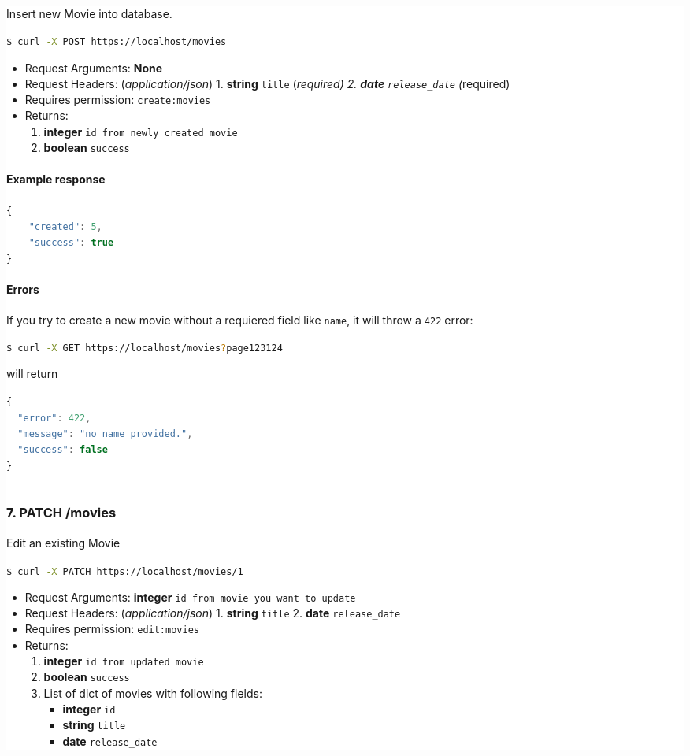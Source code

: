 Insert new Movie into database.

```bash
$ curl -X POST https://localhost/movies
```

- Request Arguments: **None**
- Request Headers: (_application/json_)
       1. **string** `title` (<span style="color:red">*</span>required)
       2. **date** `release_date` (<span style="color:red">*</span>required)
- Requires permission: `create:movies`
- Returns: 
  1. **integer** `id from newly created movie`
  2. **boolean** `success`

#### Example response
```js
{
    "created": 5,
    "success": true
}
```
#### Errors
If you try to create a new movie without a requiered field like `name`,
it will throw a `422` error:

```bash
$ curl -X GET https://localhost/movies?page123124
```

will return

```js
{
  "error": 422,
  "message": "no name provided.",
  "success": false
}
```

# <a name="patch-movies"></a>
### 7. PATCH /movies

Edit an existing Movie

```bash
$ curl -X PATCH https://localhost/movies/1
```

- Request Arguments: **integer** `id from movie you want to update`
- Request Headers: (_application/json_)
       1. **string** `title` 
       2. **date** `release_date` 
- Requires permission: `edit:movies`
- Returns: 
  1. **integer** `id from updated movie`
  2. **boolean** `success`
  3. List of dict of movies with following fields:
        - **integer** `id`
        - **string** `title` 
        - **date** `release_date` 
